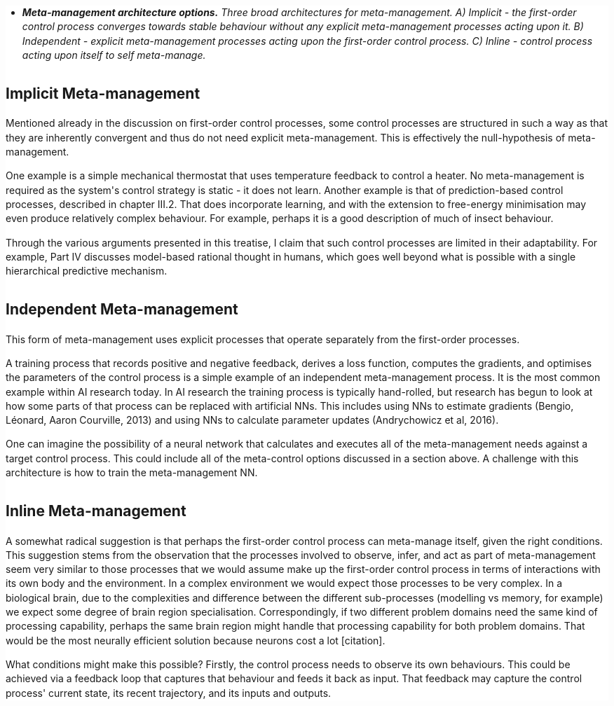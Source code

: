 * _**Meta-management architecture options.** Three broad architectures for meta-management. A) Implicit - the first-order control process converges towards stable behaviour without any explicit meta-management processes acting upon it. B) Independent - explicit meta-management processes acting upon the first-order control process. C) Inline - control process acting upon itself to self meta-manage._

## Implicit Meta-management
Mentioned already in the discussion on first-order control processes, some control processes are structured in such a way as that they are inherently convergent and thus do not need explicit meta-management. This is effectively the null-hypothesis of meta-management.

One example is a simple mechanical thermostat that uses temperature feedback to control a heater. No meta-management is required as the system's control strategy is static - it does not learn. Another example is that of prediction-based control processes, described in chapter III.2. That does incorporate learning, and with the extension to free-energy minimisation may even produce relatively complex behaviour. For example, perhaps it is a good description of much of insect behaviour.

Through the various arguments presented in this treatise, I claim that such control processes are limited in their adaptability. For example, Part IV discusses model-based rational thought in humans, which goes well beyond what is possible with a single hierarchical predictive mechanism.

## Independent Meta-management
This form of meta-management uses explicit processes that operate separately from the first-order processes.

A training process that records positive and negative feedback, derives a loss function, computes the gradients, and optimises the parameters of the control process is a simple example of an independent meta-management process. It is the most common example within AI research today. In AI research the training process is typically hand-rolled, but research has begun to look at how some parts of that process can be replaced with artificial NNs. This includes using NNs to estimate gradients (Bengio, Léonard, Aaron Courville, 2013) and using NNs to calculate parameter updates (Andrychowicz et al, 2016). 

One can imagine the possibility of a neural network that calculates and executes all of the meta-management needs against a target control process. This could include all of the meta-control options discussed in a section above. A challenge with this architecture is how to train the meta-management NN.

## Inline Meta-management
A somewhat radical suggestion is that perhaps the first-order control process can meta-manage itself, given the right conditions. This suggestion stems from the observation that the processes involved to observe, infer, and act as part of meta-management seem very similar to those processes that we would assume make up the first-order control process in terms of interactions with its own body and the environment. In a complex environment we would expect those processes to be very complex. In a biological brain, due to the complexities and difference between the different sub-processes (modelling vs memory, for example) we expect some degree of brain region specialisation. Correspondingly, if two different problem domains need the same kind of processing capability, perhaps the same brain region might handle that processing capability for both problem domains. That would be the most neurally efficient solution because neurons cost a lot [citation].

What conditions might make this possible? Firstly, the control process needs to observe its own behaviours. This could be achieved via a feedback loop that captures that behaviour and feeds it back as input. That feedback may capture the control process' current state, its recent trajectory, and its inputs and outputs.
